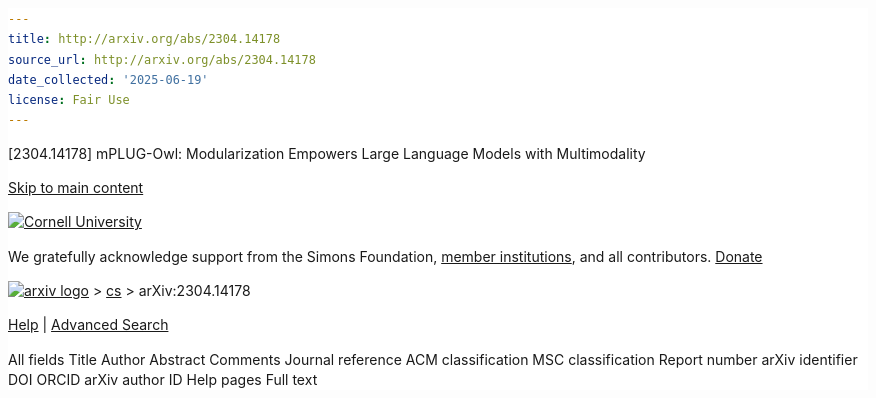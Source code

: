 ```yaml
---
title: http://arxiv.org/abs/2304.14178
source_url: http://arxiv.org/abs/2304.14178
date_collected: '2025-06-19'
license: Fair Use
---
```


 [2304.14178] mPLUG-Owl: Modularization Empowers Large Language Models with Multimodality





























  



[Skip to main content](#content)


[![Cornell University](/static/browse/0.3.4/images/icons/cu/cornell-reduced-white-SMALL.svg)](https://www.cornell.edu/)

We gratefully acknowledge support from the Simons Foundation, [member institutions](https://info.arxiv.org/about/ourmembers.html), and all contributors.
[Donate](https://info.arxiv.org/about/donate.html)

[![arxiv logo](/static/browse/0.3.4/images/arxiv-logo-one-color-white.svg)](/) > [cs](/list/cs/recent) > arXiv:2304.14178

[Help](https://info.arxiv.org/help) | [Advanced Search](https://arxiv.org/search/advanced)

All fields
Title
Author
Abstract
Comments
Journal reference
ACM classification
MSC classification
Report number
arXiv identifier
DOI
ORCID
arXiv author ID
Help pages
Full text
